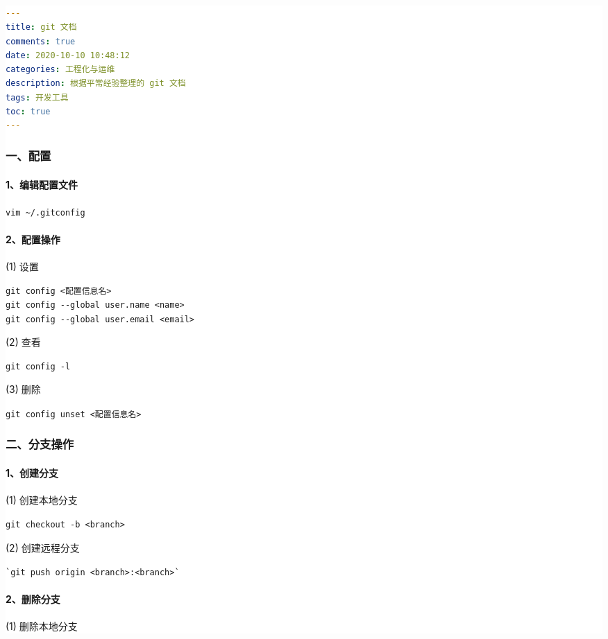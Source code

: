 ```yaml
---
title: git 文档
comments: true
date: 2020-10-10 10:48:12
categories: 工程化与运维
description: 根据平常经验整理的 git 文档
tags: 开发工具
toc: true
---
```


### 一、配置

#### 1、编辑配置文件

```shell
vim ~/.gitconfig
```

#### 2、配置操作

(1) 设置

```git
git config <配置信息名>
git config --global user.name <name>
git config --global user.email <email>
```

(2) 查看

`git config -l`

(3) 删除

`git config unset <配置信息名>`

### 二、分支操作

#### 1、创建分支

(1) 创建本地分支

```git
git checkout -b <branch>
```

(2) 创建远程分支

```git
`git push origin <branch>:<branch>`
```

#### 2、删除分支

(1) 删除本地分支
